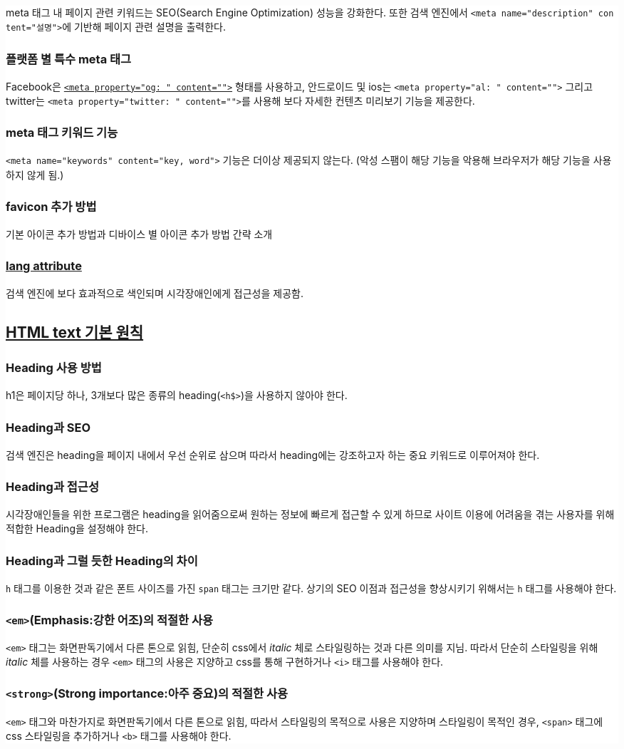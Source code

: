 meta 태그 내 페이지 관련 키워드는 SEO(Search Engine Optimization) 성능을 강화한다. 또한 검색 엔진에서 `<meta name="description" content="설명">`에 기반해 페이지 관련 설명을 출력한다.

### 플랫폼 별 특수 meta 태그

Facebook은 [`<meta property="og: " content="">`](https://developers.facebook.com/docs/sharing/webmasters?locale=ko_KR) 형태를 사용하고, 안드로이드 및 ios는 `<meta property="al: " content="">` 그리고 twitter는 `<meta property="twitter: " content="">`를 사용해 보다 자세한 컨텐츠 미리보기 기능을 제공한다.

### meta 태그 키워드 기능

`<meta name="keywords" content="key, word">` 기능은 더이상 제공되지 않는다. (악성 스팸이 해당 기능을 악용해 브라우저가 해당 기능을 사용하지 않게 됨.)

### favicon 추가 방법

기본 아이콘 추가 방법과 디바이스 별 아이콘 추가 방법 간략 소개

### [lang attribute](https://developer.mozilla.org/en-US/docs/Web/HTML/Global_attributes/lang) 

검색 엔진에 보다 효과적으로 색인되며 시각장애인에게 접근성을 제공함.

## [HTML text 기본 원칙](https://developer.mozilla.org/ko/docs/Learn/HTML/Introduction_to_HTML/HTML_text_fundamentals)

### Heading 사용 방법 

h1은 페이지당 하나, 3개보다 많은 종류의 heading(`<h$>`)을 사용하지 않아야 한다.

### Heading과 SEO

검색 엔진은 heading을 페이지 내에서 우선 순위로 삼으며 따라서 heading에는 강조하고자 하는 중요 키워드로 이루어져야 한다.

### Heading과 접근성

시각장애인들을 위한 프로그램은 heading을 읽어줌으로써 원하는 정보에 빠르게 접근할 수 있게 하므로 사이트 이용에 어려움을 겪는 사용자를 위해 적합한 Heading을 설정해야 한다.

### Heading과 그럴 듯한 Heading의 차이

`h` 태그를 이용한 것과 같은 폰트 사이즈를 가진 `span` 태그는 크기만 같다. 상기의 SEO 이점과 접근성을 향상시키기 위해서는 `h` 태그를 사용해야 한다.

### `<em>`(Emphasis:강한 어조)의 적절한 사용

`<em>` 태그는 화면판독기에서 다른 톤으로 읽힘, 단순히 css에서 _italic_ 체로 스타일링하는 것과 다른 의미를 지님. 따라서 단순히 스타일링을 위해 _italic_ 체를 사용하는 경우 `<em>` 태그의 사용은 지양하고 css를 통해 구현하거나 `<i>` 태그를 사용해야 한다.

### `<strong>`(Strong importance:아주 중요)의 적절한 사용

`<em>` 태그와 마찬가지로 화면판독기에서 다른 톤으로 읽힘, 따라서 스타일링의 목적으로 사용은 지양하며 스타일링이 목적인 경우, `<span>` 태그에 css 스타일링을 추가하거나 `<b>` 태그를 사용해야 한다.
